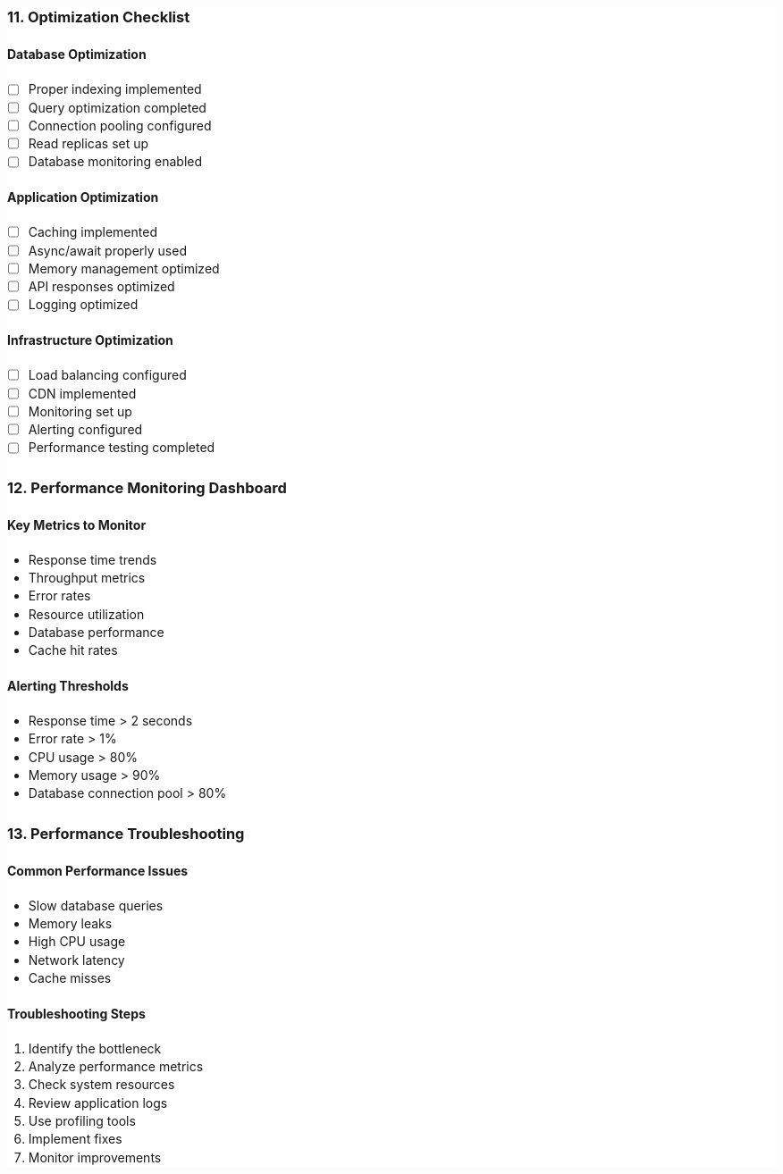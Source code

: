 ### 11. Optimization Checklist

#### Database Optimization
- [ ] Proper indexing implemented
- [ ] Query optimization completed
- [ ] Connection pooling configured
- [ ] Read replicas set up
- [ ] Database monitoring enabled

#### Application Optimization
- [ ] Caching implemented
- [ ] Async/await properly used
- [ ] Memory management optimized
- [ ] API responses optimized
- [ ] Logging optimized

#### Infrastructure Optimization
- [ ] Load balancing configured
- [ ] CDN implemented
- [ ] Monitoring set up
- [ ] Alerting configured
- [ ] Performance testing completed

### 12. Performance Monitoring Dashboard

#### Key Metrics to Monitor
- Response time trends
- Throughput metrics
- Error rates
- Resource utilization
- Database performance
- Cache hit rates

#### Alerting Thresholds
- Response time > 2 seconds
- Error rate > 1%
- CPU usage > 80%
- Memory usage > 90%
- Database connection pool > 80%

### 13. Performance Troubleshooting

#### Common Performance Issues
- Slow database queries
- Memory leaks
- High CPU usage
- Network latency
- Cache misses

#### Troubleshooting Steps
1. Identify the bottleneck
2. Analyze performance metrics
3. Check system resources
4. Review application logs
5. Use profiling tools
6. Implement fixes
7. Monitor improvements
